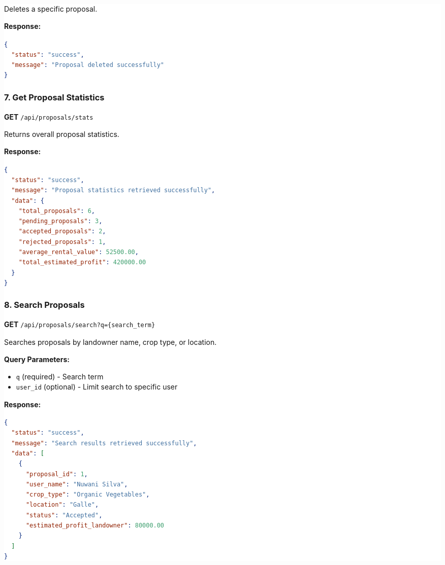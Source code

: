 Deletes a specific proposal.

**Response:**
```json
{
  "status": "success",
  "message": "Proposal deleted successfully"
}
```

### 7. Get Proposal Statistics
**GET** `/api/proposals/stats`

Returns overall proposal statistics.

**Response:**
```json
{
  "status": "success",
  "message": "Proposal statistics retrieved successfully",
  "data": {
    "total_proposals": 6,
    "pending_proposals": 3,
    "accepted_proposals": 2,
    "rejected_proposals": 1,
    "average_rental_value": 52500.00,
    "total_estimated_profit": 420000.00
  }
}
```

### 8. Search Proposals
**GET** `/api/proposals/search?q={search_term}`

Searches proposals by landowner name, crop type, or location.

**Query Parameters:**
- `q` (required) - Search term
- `user_id` (optional) - Limit search to specific user

**Response:**
```json
{
  "status": "success",
  "message": "Search results retrieved successfully",
  "data": [
    {
      "proposal_id": 1,
      "user_name": "Nuwani Silva",
      "crop_type": "Organic Vegetables",
      "location": "Galle",
      "status": "Accepted",
      "estimated_profit_landowner": 80000.00
    }
  ]
}
```
